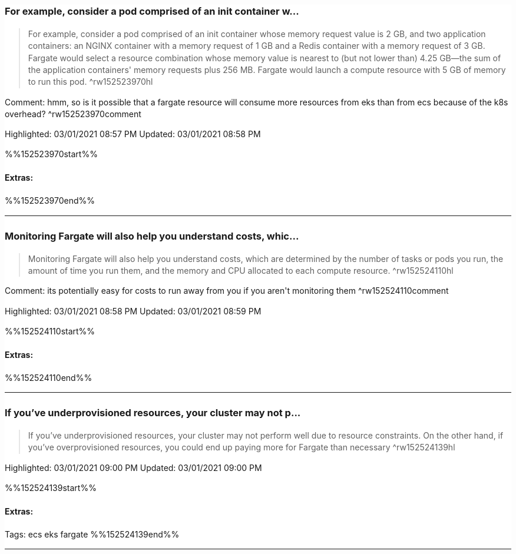 ### For example, consider a pod comprised of an init container w...
>For example, consider a pod comprised of an init container whose memory request value is 2 GB, and two application containers: an NGINX container with a memory request of 1 GB and a Redis container with a memory request of 3 GB. Fargate would select a resource combination whose memory value is nearest to (but not lower than) 4.25 GB—the sum of the application containers&#39; memory requests plus 256 MB. Fargate would launch a compute resource with 5 GB of memory to run this pod. ^rw152523970hl

Comment: hmm, so is it possible that a fargate resource will consume more resources from eks than from ecs because of the k8s overhead? ^rw152523970comment

Highlighted: 03/01/2021 08:57 PM
Updated: 03/01/2021 08:58 PM

%%152523970start%%
#### Extras:

%%152523970end%%

------

### Monitoring Fargate will also help you understand costs, whic...
>Monitoring Fargate will also help you understand costs, which are determined by the number of tasks or pods you run, the amount of time you run them, and the memory and CPU allocated to each compute resource. ^rw152524110hl

Comment: its potentially easy for costs to run away from you if you aren&#39;t monitoring them ^rw152524110comment

Highlighted: 03/01/2021 08:58 PM
Updated: 03/01/2021 08:59 PM

%%152524110start%%
#### Extras:

%%152524110end%%

------

### If you’ve underprovisioned resources, your cluster may not p...
>If you’ve underprovisioned resources, your cluster may not perform well due to resource constraints. On the other hand, if you’ve overprovisioned resources, you could end up paying more for Fargate than necessary ^rw152524139hl


Highlighted: 03/01/2021 09:00 PM
Updated: 03/01/2021 09:00 PM

%%152524139start%%
#### Extras:
Tags: ecs eks fargate
%%152524139end%%

------

